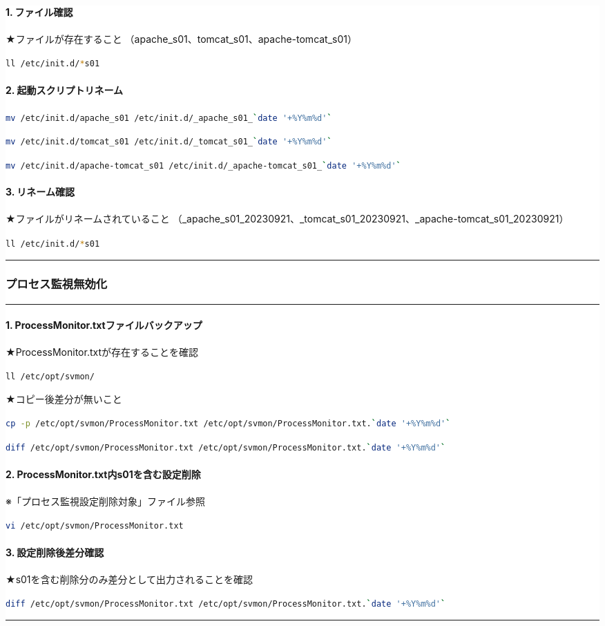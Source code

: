 #### **1. ファイル確認**
★ファイルが存在すること
（apache_s01、tomcat_s01、apache-tomcat_s01）
```bash
ll /etc/init.d/*s01 
```

#### **2. 起動スクリプトリネーム**　
```bash
mv /etc/init.d/apache_s01 /etc/init.d/_apache_s01_`date '+%Y%m%d'`
```
```bash
mv /etc/init.d/tomcat_s01 /etc/init.d/_tomcat_s01_`date '+%Y%m%d'`
```
```bash
mv /etc/init.d/apache-tomcat_s01 /etc/init.d/_apache-tomcat_s01_`date '+%Y%m%d'`
```

#### **3. リネーム確認**
★ファイルがリネームされていること
（_apache_s01_20230921、_tomcat_s01_20230921、_apache-tomcat_s01_20230921）

```bash
ll /etc/init.d/*s01 
```

---
### プロセス監視無効化
---

#### **1. ProcessMonitor.txtファイルバックアップ**
★ProcessMonitor.txtが存在することを確認
```bash
ll /etc/opt/svmon/
```

★コピー後差分が無いこと
```bash
cp -p /etc/opt/svmon/ProcessMonitor.txt /etc/opt/svmon/ProcessMonitor.txt.`date '+%Y%m%d'`
```
```bash
diff /etc/opt/svmon/ProcessMonitor.txt /etc/opt/svmon/ProcessMonitor.txt.`date '+%Y%m%d'`
```

#### **2. ProcessMonitor.txt内s01を含む設定削除**　
※「プロセス監視設定削除対象」ファイル参照
```bash
vi /etc/opt/svmon/ProcessMonitor.txt
```

#### **3. 設定削除後差分確認**
★s01を含む削除分のみ差分として出力されることを確認

```bash
diff /etc/opt/svmon/ProcessMonitor.txt /etc/opt/svmon/ProcessMonitor.txt.`date '+%Y%m%d'`
```

---